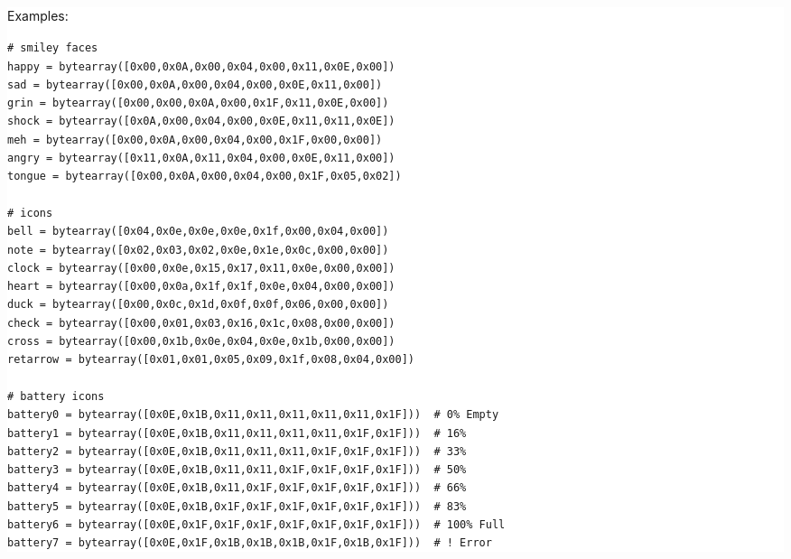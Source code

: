 Examples:

```
# smiley faces
happy = bytearray([0x00,0x0A,0x00,0x04,0x00,0x11,0x0E,0x00])
sad = bytearray([0x00,0x0A,0x00,0x04,0x00,0x0E,0x11,0x00])
grin = bytearray([0x00,0x00,0x0A,0x00,0x1F,0x11,0x0E,0x00])
shock = bytearray([0x0A,0x00,0x04,0x00,0x0E,0x11,0x11,0x0E])
meh = bytearray([0x00,0x0A,0x00,0x04,0x00,0x1F,0x00,0x00])
angry = bytearray([0x11,0x0A,0x11,0x04,0x00,0x0E,0x11,0x00])
tongue = bytearray([0x00,0x0A,0x00,0x04,0x00,0x1F,0x05,0x02])

# icons
bell = bytearray([0x04,0x0e,0x0e,0x0e,0x1f,0x00,0x04,0x00])
note = bytearray([0x02,0x03,0x02,0x0e,0x1e,0x0c,0x00,0x00])
clock = bytearray([0x00,0x0e,0x15,0x17,0x11,0x0e,0x00,0x00])
heart = bytearray([0x00,0x0a,0x1f,0x1f,0x0e,0x04,0x00,0x00])
duck = bytearray([0x00,0x0c,0x1d,0x0f,0x0f,0x06,0x00,0x00])
check = bytearray([0x00,0x01,0x03,0x16,0x1c,0x08,0x00,0x00])
cross = bytearray([0x00,0x1b,0x0e,0x04,0x0e,0x1b,0x00,0x00])
retarrow = bytearray([0x01,0x01,0x05,0x09,0x1f,0x08,0x04,0x00])

# battery icons
battery0 = bytearray([0x0E,0x1B,0x11,0x11,0x11,0x11,0x11,0x1F]))  # 0% Empty
battery1 = bytearray([0x0E,0x1B,0x11,0x11,0x11,0x11,0x1F,0x1F]))  # 16%
battery2 = bytearray([0x0E,0x1B,0x11,0x11,0x11,0x1F,0x1F,0x1F]))  # 33%
battery3 = bytearray([0x0E,0x1B,0x11,0x11,0x1F,0x1F,0x1F,0x1F]))  # 50%
battery4 = bytearray([0x0E,0x1B,0x11,0x1F,0x1F,0x1F,0x1F,0x1F]))  # 66%
battery5 = bytearray([0x0E,0x1B,0x1F,0x1F,0x1F,0x1F,0x1F,0x1F]))  # 83%
battery6 = bytearray([0x0E,0x1F,0x1F,0x1F,0x1F,0x1F,0x1F,0x1F]))  # 100% Full
battery7 = bytearray([0x0E,0x1F,0x1B,0x1B,0x1B,0x1F,0x1B,0x1F]))  # ! Error
```

